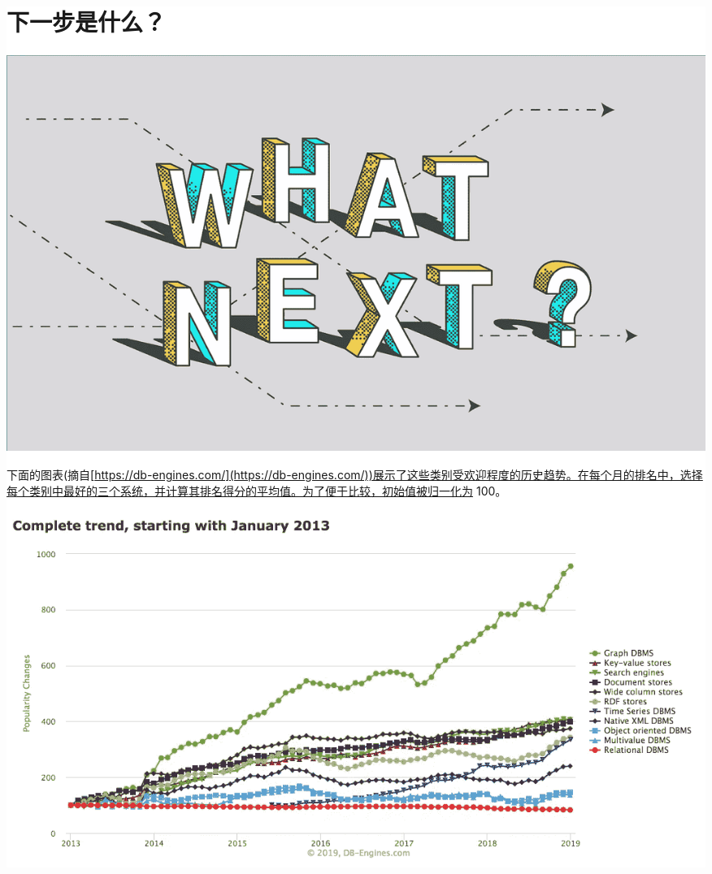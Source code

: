 # 下一步是什么？

![](img/79f9cc056d61bd5e6da29a1ca5267ec8.png)

下面的图表(摘自[https://db-engines.com/](https://db-engines.com/))展示了这些类别受欢迎程度的历史趋势。在每个月的排名中，选择每个类别中最好的三个系统，并计算其排名得分的平均值。为了便于比较，初始值被归一化为 100。

![](img/8f363a7d7b294deb2b25f30e2658c3c9.png)
